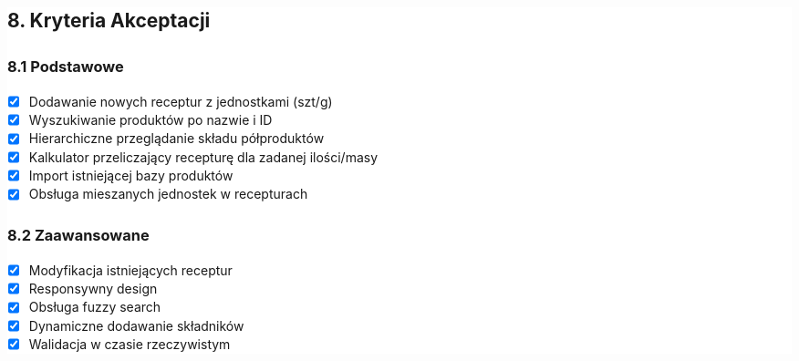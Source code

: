 ## 8. Kryteria Akceptacji

### 8.1 Podstawowe
- [x] Dodawanie nowych receptur z jednostkami (szt/g)
- [x] Wyszukiwanie produktów po nazwie i ID
- [x] Hierarchiczne przeglądanie składu półproduktów
- [x] Kalkulator przeliczający recepturę dla zadanej ilości/masy
- [x] Import istniejącej bazy produktów
- [x] Obsługa mieszanych jednostek w recepturach

### 8.2 Zaawansowane
- [x] Modyfikacja istniejących receptur
- [x] Responsywny design
- [x] Obsługa fuzzy search
- [x] Dynamiczne dodawanie składników
- [x] Walidacja w czasie rzeczywistym